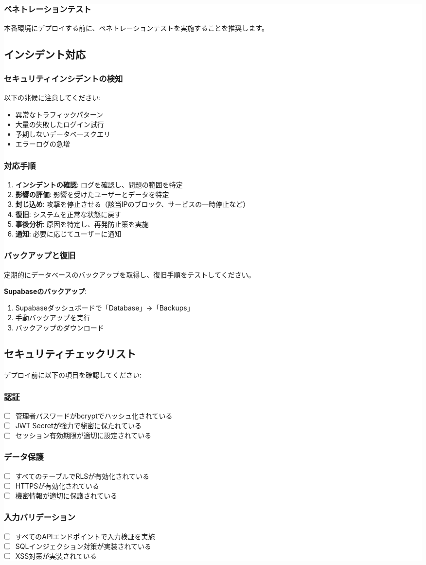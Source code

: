 ### ペネトレーションテスト

本番環境にデプロイする前に、ペネトレーションテストを実施することを推奨します。

## インシデント対応

### セキュリティインシデントの検知

以下の兆候に注意してください:

- 異常なトラフィックパターン
- 大量の失敗したログイン試行
- 予期しないデータベースクエリ
- エラーログの急増

### 対応手順

1. **インシデントの確認**: ログを確認し、問題の範囲を特定
2. **影響の評価**: 影響を受けたユーザーとデータを特定
3. **封じ込め**: 攻撃を停止させる（該当IPのブロック、サービスの一時停止など）
4. **復旧**: システムを正常な状態に戻す
5. **事後分析**: 原因を特定し、再発防止策を実施
6. **通知**: 必要に応じてユーザーに通知

### バックアップと復旧

定期的にデータベースのバックアップを取得し、復旧手順をテストしてください。

**Supabaseのバックアップ**:

1. Supabaseダッシュボードで「Database」→「Backups」
2. 手動バックアップを実行
3. バックアップのダウンロード

## セキュリティチェックリスト

デプロイ前に以下の項目を確認してください:

### 認証
- [ ] 管理者パスワードがbcryptでハッシュ化されている
- [ ] JWT Secretが強力で秘密に保たれている
- [ ] セッション有効期限が適切に設定されている

### データ保護
- [ ] すべてのテーブルでRLSが有効化されている
- [ ] HTTPSが有効化されている
- [ ] 機密情報が適切に保護されている

### 入力バリデーション
- [ ] すべてのAPIエンドポイントで入力検証を実施
- [ ] SQLインジェクション対策が実装されている
- [ ] XSS対策が実装されている
